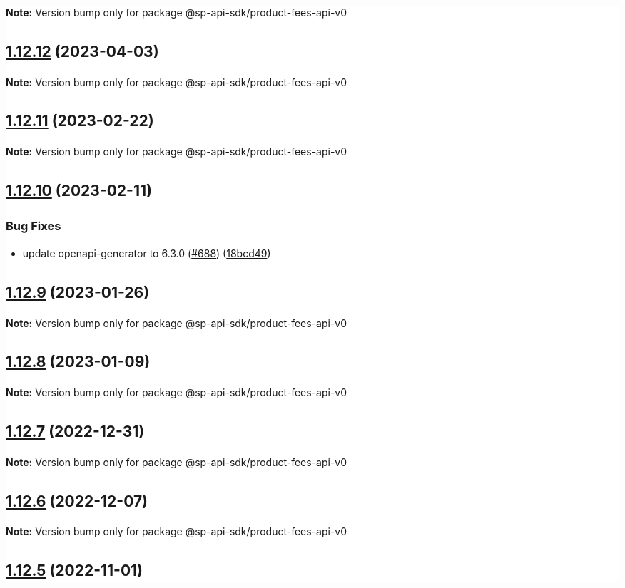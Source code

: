 **Note:** Version bump only for package @sp-api-sdk/product-fees-api-v0

## [1.12.12](https://github.com/bizon/selling-partner-api-sdk/compare/@sp-api-sdk/product-fees-api-v0@1.12.11...@sp-api-sdk/product-fees-api-v0@1.12.12) (2023-04-03)

**Note:** Version bump only for package @sp-api-sdk/product-fees-api-v0

## [1.12.11](https://github.com/bizon/selling-partner-api-sdk/compare/@sp-api-sdk/product-fees-api-v0@1.12.10...@sp-api-sdk/product-fees-api-v0@1.12.11) (2023-02-22)

**Note:** Version bump only for package @sp-api-sdk/product-fees-api-v0

## [1.12.10](https://github.com/bizon/selling-partner-api-sdk/compare/@sp-api-sdk/product-fees-api-v0@1.12.9...@sp-api-sdk/product-fees-api-v0@1.12.10) (2023-02-11)

### Bug Fixes

* update openapi-generator to 6.3.0 ([#688](https://github.com/bizon/selling-partner-api-sdk/issues/688)) ([18bcd49](https://github.com/bizon/selling-partner-api-sdk/commit/18bcd493bd977b8b6b7e98358420f08574fef0ac))

## [1.12.9](https://github.com/bizon/selling-partner-api-sdk/compare/@sp-api-sdk/product-fees-api-v0@1.12.8...@sp-api-sdk/product-fees-api-v0@1.12.9) (2023-01-26)

**Note:** Version bump only for package @sp-api-sdk/product-fees-api-v0

## [1.12.8](https://github.com/bizon/selling-partner-api-sdk/compare/@sp-api-sdk/product-fees-api-v0@1.12.7...@sp-api-sdk/product-fees-api-v0@1.12.8) (2023-01-09)

**Note:** Version bump only for package @sp-api-sdk/product-fees-api-v0

## [1.12.7](https://github.com/bizon/selling-partner-api-sdk/compare/@sp-api-sdk/product-fees-api-v0@1.12.6...@sp-api-sdk/product-fees-api-v0@1.12.7) (2022-12-31)

**Note:** Version bump only for package @sp-api-sdk/product-fees-api-v0

## [1.12.6](https://github.com/bizon/selling-partner-api-sdk/compare/@sp-api-sdk/product-fees-api-v0@1.12.5...@sp-api-sdk/product-fees-api-v0@1.12.6) (2022-12-07)

**Note:** Version bump only for package @sp-api-sdk/product-fees-api-v0

## [1.12.5](https://github.com/bizon/selling-partner-api-sdk/compare/@sp-api-sdk/product-fees-api-v0@1.12.4...@sp-api-sdk/product-fees-api-v0@1.12.5) (2022-11-01)

